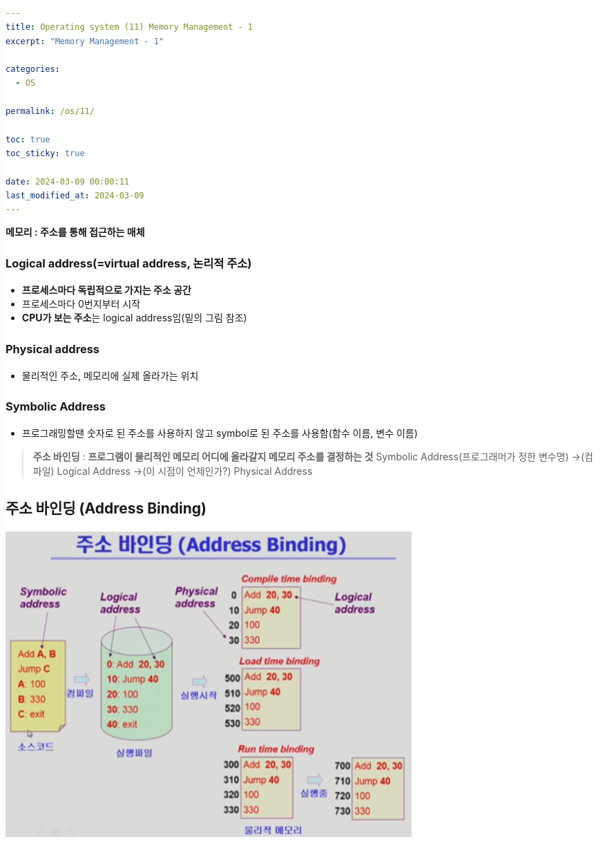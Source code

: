 ```yaml
---
title: Operating system (11) Memory Management - 1
excerpt: "Memory Management - 1"

categories:
  - OS

permalink: /os/11/

toc: true
toc_sticky: true
 
date: 2024-03-09 00:00:11
last_modified_at: 2024-03-09
---
```



**메모리 : 주소를 통해 접근하는 매체**

### Logical address(=virtual address, 논리적 주소)

- **프로세스마다 독립적으로 가지는 주소 공간**
- 프로세스마다 0번지부터 시작
- **CPU가 보는 주소**는 logical address임(밑의 그림 참조)

### Physical address

- 물리적인 주소, 메모리에 실제 올라가는 위치

### Symbolic Address

- 프로그래밍할땐 숫자로 된 주소를 사용하지 않고 symbol로 된 주소를 사용함(함수 이름, 변수 이름)

> **주소 바인딩** : **프로그램이 물리적인 메모리 어디에 올라갈지 메모리 주소를 결정하는 것**
Symbolic Address(프로그래머가 정한 변수명) →(컴파일) Logical Address →(이 시점이 언제인가?) Physical Address
> 

## 주소 바인딩 (Address Binding)

![Untitled](/assets/images/2024-03-09-Operating-system-11-Memory-Management--1/Untitled.png)
